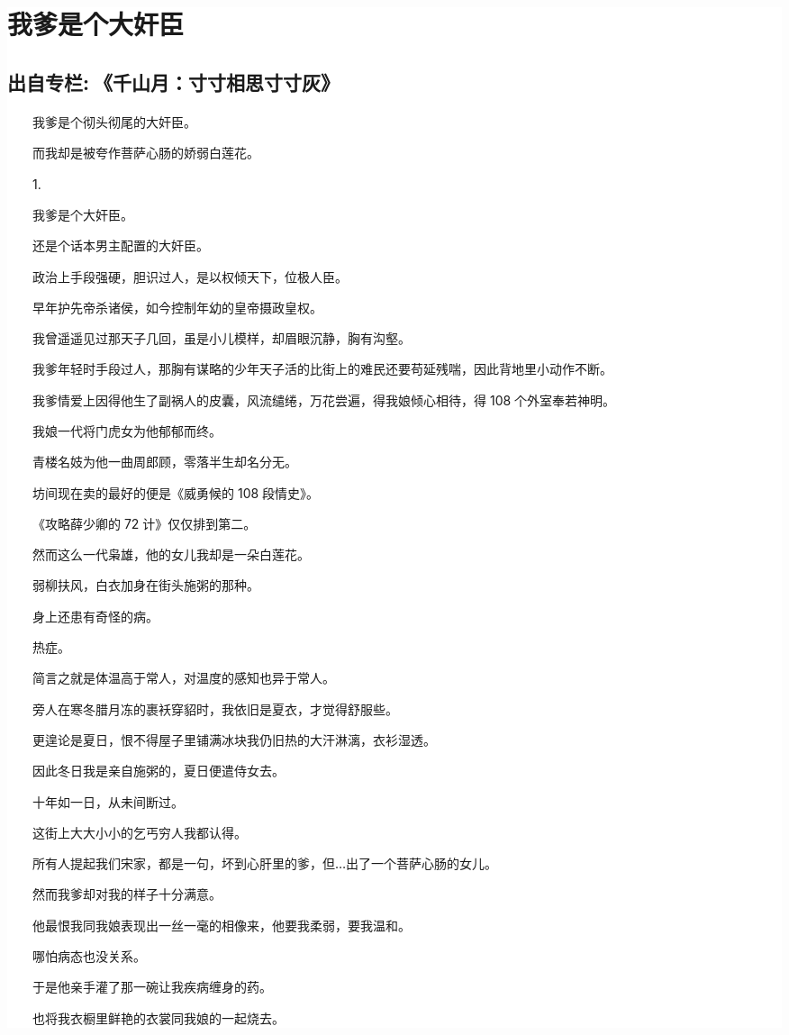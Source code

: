 # 我爹是个大奸臣  
## 出自专栏: 《千山月：寸寸相思寸寸灰》  
&emsp;&emsp;我爹是个彻头彻尾的大奸臣。  
  
&emsp;&emsp;而我却是被夸作菩萨心肠的娇弱白莲花。  
  
&emsp;&emsp;1.  
  
&emsp;&emsp;我爹是个大奸臣。  
  
&emsp;&emsp;还是个话本男主配置的大奸臣。  
  
&emsp;&emsp;政治上手段强硬，胆识过人，是以权倾天下，位极人臣。  
  
&emsp;&emsp;早年护先帝杀诸侯，如今控制年幼的皇帝摄政皇权。  
  
&emsp;&emsp;我曾遥遥见过那天子几回，虽是小儿模样，却眉眼沉静，胸有沟壑。  
  
&emsp;&emsp;我爹年轻时手段过人，那胸有谋略的少年天子活的比街上的难民还要苟延残喘，因此背地里小动作不断。  
  
&emsp;&emsp;我爹情爱上因得他生了副祸人的皮囊，风流缱绻，万花尝遍，得我娘倾心相待，得 108 个外室奉若神明。  
  
&emsp;&emsp;我娘一代将门虎女为他郁郁而终。  
  
&emsp;&emsp;青楼名妓为他一曲周郎顾，零落半生却名分无。  
  
&emsp;&emsp;坊间现在卖的最好的便是《威勇候的 108 段情史》。  
  
&emsp;&emsp;《攻略薛少卿的 72 计》仅仅排到第二。  
  
&emsp;&emsp;然而这么一代枭雄，他的女儿我却是一朵白莲花。  
  
&emsp;&emsp;弱柳扶风，白衣加身在街头施粥的那种。  
  
&emsp;&emsp;身上还患有奇怪的病。  
  
&emsp;&emsp;热症。  
  
&emsp;&emsp;简言之就是体温高于常人，对温度的感知也异于常人。  
  
&emsp;&emsp;旁人在寒冬腊月冻的裹袄穿貂时，我依旧是夏衣，才觉得舒服些。  
  
&emsp;&emsp;更遑论是夏日，恨不得屋子里铺满冰块我仍旧热的大汗淋漓，衣衫湿透。  
  
&emsp;&emsp;因此冬日我是亲自施粥的，夏日便遣侍女去。  
  
&emsp;&emsp;十年如一日，从未间断过。  
  
&emsp;&emsp;这街上大大小小的乞丐穷人我都认得。  
  
&emsp;&emsp;所有人提起我们宋家，都是一句，坏到心肝里的爹，但…出了一个菩萨心肠的女儿。  
  
&emsp;&emsp;然而我爹却对我的样子十分满意。  
  
&emsp;&emsp;他最恨我同我娘表现出一丝一毫的相像来，他要我柔弱，要我温和。  
  
&emsp;&emsp;哪怕病态也没关系。  
  
&emsp;&emsp;于是他亲手灌了那一碗让我疾病缠身的药。  
  
&emsp;&emsp;也将我衣橱里鲜艳的衣裳同我娘的一起烧去。  
  